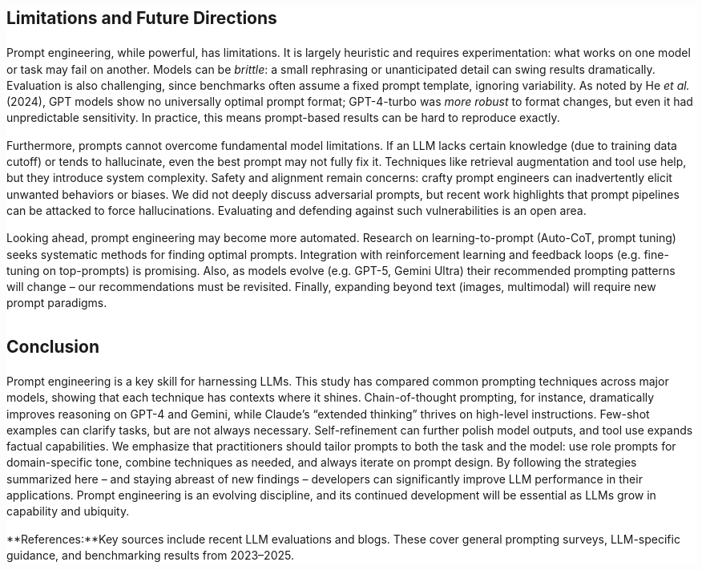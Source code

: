 ## Limitations and Future Directions

Prompt engineering, while powerful, has limitations. It is largely heuristic and requires experimentation: what works on one model or task may fail on another. Models can be _brittle_: a small rephrasing or unanticipated detail can swing results dramatically. Evaluation is also challenging, since benchmarks often assume a fixed prompt template, ignoring variability. As noted by He _et al._ (2024), GPT models show no universally optimal prompt format; GPT-4-turbo was _more robust_ to format changes, but even it had unpredictable sensitivity. In practice, this means prompt-based results can be hard to reproduce exactly.

Furthermore, prompts cannot overcome fundamental model limitations. If an LLM lacks certain knowledge (due to training data cutoff) or tends to hallucinate, even the best prompt may not fully fix it. Techniques like retrieval augmentation and tool use help, but they introduce system complexity. Safety and alignment remain concerns: crafty prompt engineers can inadvertently elicit unwanted behaviors or biases. We did not deeply discuss adversarial prompts, but recent work highlights that prompt pipelines can be attacked to force hallucinations. Evaluating and defending against such vulnerabilities is an open area.

Looking ahead, prompt engineering may become more automated. Research on learning-to-prompt (Auto-CoT, prompt tuning) seeks systematic methods for finding optimal prompts. Integration with reinforcement learning and feedback loops (e.g. fine-tuning on top-prompts) is promising. Also, as models evolve (e.g. GPT-5, Gemini Ultra) their recommended prompting patterns will change – our recommendations must be revisited. Finally, expanding beyond text (images, multimodal) will require new prompt paradigms.

## Conclusion

Prompt engineering is a key skill for harnessing LLMs. This study has compared common prompting techniques across major models, showing that each technique has contexts where it shines. Chain-of-thought prompting, for instance, dramatically improves reasoning on GPT-4 and Gemini, while Claude’s “extended thinking” thrives on high-level instructions. Few-shot examples can clarify tasks, but are not always necessary. Self-refinement can further polish model outputs, and tool use expands factual capabilities. We emphasize that practitioners should tailor prompts to both the task and the model: use role prompts for domain-specific tone, combine techniques as needed, and always iterate on prompt design. By following the strategies summarized here – and staying abreast of new findings – developers can significantly improve LLM performance in their applications. Prompt engineering is an evolving discipline, and its continued development will be essential as LLMs grow in capability and ubiquity.

**References:**Key sources include recent LLM evaluations and blogs. These cover general prompting surveys, LLM-specific guidance, and benchmarking results from 2023–2025.

